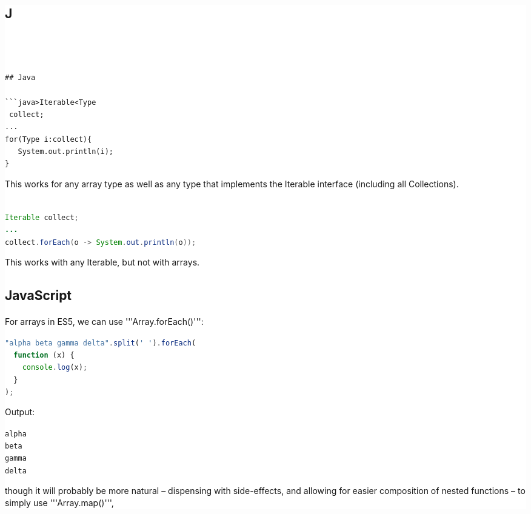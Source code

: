 
## J


```J>smoutput each i.10</lang



## Java

```java>Iterable<Type
 collect;
...
for(Type i:collect){
   System.out.println(i);
}
```

This works for any array type as well as any type that implements the Iterable interface (including all Collections).

```java

Iterable collect;
...
collect.forEach(o -> System.out.println(o));

```

This works with any Iterable, but not with arrays.


## JavaScript


For arrays in ES5, we can use '''Array.forEach()''':


```JavaScript
"alpha beta gamma delta".split(' ').forEach(
  function (x) {
    console.log(x);
  }
);
```


Output:

```txt
alpha
beta
gamma
delta
```


though it will probably be more natural – dispensing with side-effects, and allowing for easier composition of nested functions – to simply use '''Array.map()''',

